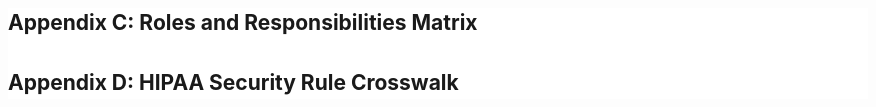 



















## Appendix C: Roles and Responsibilities Matrix





## Appendix D: HIPAA Security Rule Crosswalk


